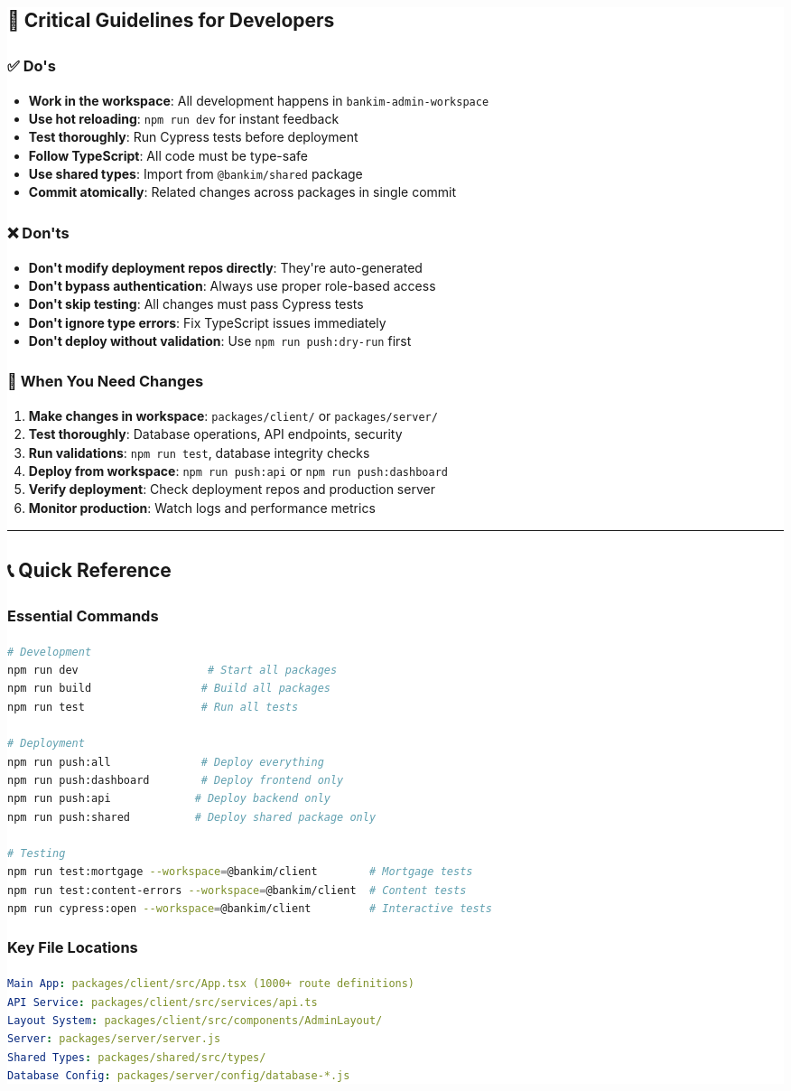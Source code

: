 
## 🚨 **Critical Guidelines for Developers**

### ✅ **Do's**
- **Work in the workspace**: All development happens in `bankim-admin-workspace`
- **Use hot reloading**: `npm run dev` for instant feedback
- **Test thoroughly**: Run Cypress tests before deployment
- **Follow TypeScript**: All code must be type-safe
- **Use shared types**: Import from `@bankim/shared` package
- **Commit atomically**: Related changes across packages in single commit

### ❌ **Don'ts**
- **Don't modify deployment repos directly**: They're auto-generated
- **Don't bypass authentication**: Always use proper role-based access
- **Don't skip testing**: All changes must pass Cypress tests
- **Don't ignore type errors**: Fix TypeScript issues immediately
- **Don't deploy without validation**: Use `npm run push:dry-run` first

### 🔄 **When You Need Changes**
1. **Make changes in workspace**: `packages/client/` or `packages/server/`
2. **Test thoroughly**: Database operations, API endpoints, security
3. **Run validations**: `npm run test`, database integrity checks
4. **Deploy from workspace**: `npm run push:api` or `npm run push:dashboard`
5. **Verify deployment**: Check deployment repos and production server
6. **Monitor production**: Watch logs and performance metrics

---

## 📞 **Quick Reference**

### **Essential Commands**
```bash
# Development
npm run dev                    # Start all packages
npm run build                 # Build all packages
npm run test                  # Run all tests

# Deployment
npm run push:all              # Deploy everything
npm run push:dashboard        # Deploy frontend only
npm run push:api             # Deploy backend only
npm run push:shared          # Deploy shared package only

# Testing
npm run test:mortgage --workspace=@bankim/client        # Mortgage tests
npm run test:content-errors --workspace=@bankim/client  # Content tests
npm run cypress:open --workspace=@bankim/client         # Interactive tests
```

### **Key File Locations**
```yaml
Main App: packages/client/src/App.tsx (1000+ route definitions)
API Service: packages/client/src/services/api.ts
Layout System: packages/client/src/components/AdminLayout/
Server: packages/server/server.js
Shared Types: packages/shared/src/types/
Database Config: packages/server/config/database-*.js
```
